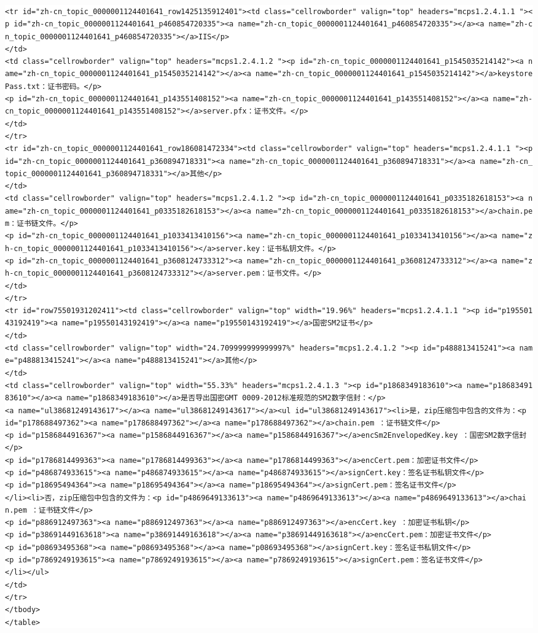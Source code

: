     <tr id="zh-cn_topic_0000001124401641_row1425135912401"><td class="cellrowborder" valign="top" headers="mcps1.2.4.1.1 "><p id="zh-cn_topic_0000001124401641_p460854720335"><a name="zh-cn_topic_0000001124401641_p460854720335"></a><a name="zh-cn_topic_0000001124401641_p460854720335"></a>IIS</p>
    </td>
    <td class="cellrowborder" valign="top" headers="mcps1.2.4.1.2 "><p id="zh-cn_topic_0000001124401641_p1545035214142"><a name="zh-cn_topic_0000001124401641_p1545035214142"></a><a name="zh-cn_topic_0000001124401641_p1545035214142"></a>keystorePass.txt：证书密码。</p>
    <p id="zh-cn_topic_0000001124401641_p143551408152"><a name="zh-cn_topic_0000001124401641_p143551408152"></a><a name="zh-cn_topic_0000001124401641_p143551408152"></a>server.pfx：证书文件。</p>
    </td>
    </tr>
    <tr id="zh-cn_topic_0000001124401641_row186081472334"><td class="cellrowborder" valign="top" headers="mcps1.2.4.1.1 "><p id="zh-cn_topic_0000001124401641_p360894718331"><a name="zh-cn_topic_0000001124401641_p360894718331"></a><a name="zh-cn_topic_0000001124401641_p360894718331"></a>其他</p>
    </td>
    <td class="cellrowborder" valign="top" headers="mcps1.2.4.1.2 "><p id="zh-cn_topic_0000001124401641_p0335182618153"><a name="zh-cn_topic_0000001124401641_p0335182618153"></a><a name="zh-cn_topic_0000001124401641_p0335182618153"></a>chain.pem：证书链文件。</p>
    <p id="zh-cn_topic_0000001124401641_p1033413410156"><a name="zh-cn_topic_0000001124401641_p1033413410156"></a><a name="zh-cn_topic_0000001124401641_p1033413410156"></a>server.key：证书私钥文件。</p>
    <p id="zh-cn_topic_0000001124401641_p3608124733312"><a name="zh-cn_topic_0000001124401641_p3608124733312"></a><a name="zh-cn_topic_0000001124401641_p3608124733312"></a>server.pem：证书文件。</p>
    </td>
    </tr>
    <tr id="row75501931202411"><td class="cellrowborder" valign="top" width="19.96%" headers="mcps1.2.4.1.1 "><p id="p19550143192419"><a name="p19550143192419"></a><a name="p19550143192419"></a>国密SM2证书</p>
    </td>
    <td class="cellrowborder" valign="top" width="24.709999999999997%" headers="mcps1.2.4.1.2 "><p id="p488813415241"><a name="p488813415241"></a><a name="p488813415241"></a>其他</p>
    </td>
    <td class="cellrowborder" valign="top" width="55.33%" headers="mcps1.2.4.1.3 "><p id="p1868349183610"><a name="p1868349183610"></a><a name="p1868349183610"></a>是否导出国密GMT 0009-2012标准规范的SM2数字信封：</p>
    <a name="ul38681249143617"></a><a name="ul38681249143617"></a><ul id="ul38681249143617"><li>是，zip压缩包中包含的文件为：<p id="p178688497362"><a name="p178688497362"></a><a name="p178688497362"></a>chain.pem ：证书链文件</p>
    <p id="p1586844916367"><a name="p1586844916367"></a><a name="p1586844916367"></a>encSm2EnvelopedKey.key ：国密SM2数字信封</p>
    <p id="p1786814499363"><a name="p1786814499363"></a><a name="p1786814499363"></a>encCert.pem：加密证书文件</p>
    <p id="p486874933615"><a name="p486874933615"></a><a name="p486874933615"></a>signCert.key：签名证书私钥文件</p>
    <p id="p18695494364"><a name="p18695494364"></a><a name="p18695494364"></a>signCert.pem：签名证书文件</p>
    </li><li>否，zip压缩包中包含的文件为：<p id="p4869649133613"><a name="p4869649133613"></a><a name="p4869649133613"></a>chain.pem ：证书链文件</p>
    <p id="p886912497363"><a name="p886912497363"></a><a name="p886912497363"></a>encCert.key ：加密证书私钥</p>
    <p id="p38691449163618"><a name="p38691449163618"></a><a name="p38691449163618"></a>encCert.pem：加密证书文件</p>
    <p id="p08693495368"><a name="p08693495368"></a><a name="p08693495368"></a>signCert.key：签名证书私钥文件</p>
    <p id="p7869249193615"><a name="p7869249193615"></a><a name="p7869249193615"></a>signCert.pem：签名证书文件</p>
    </li></ul>
    </td>
    </tr>
    </tbody>
    </table>
